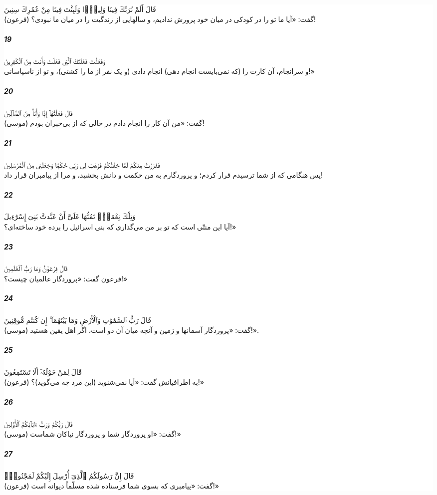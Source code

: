 <span class="ayah">قَالَ أَلَمْ نُرَبِّكَ فِينَا وَلِيدًۭا وَلَبِثْتَ فِينَا مِنْ عُمُرِكَ سِنِينَ</span>
<br><span class="ayah_translation">(فرعون) گفت: «آیا ما تو را در کودکی در میان خود پرورش ندادیم، و سالهایی از زندگیت را در میان ما نبودی؟!</span>

##### 19

<span class="ayah">وَفَعَلْتَ فَعْلَتَكَ ٱلَّتِى فَعَلْتَ وَأَنتَ مِنَ ٱلْكَٰفِرِينَ</span>
<br><span class="ayah_translation">و سرانجام، آن کارت را (که نمی‌بایست انجام دهی) انجام دادی (و یک نفر از ما را کشتی)، و تو از ناسپاسانی!»</span>

##### 20

<span class="ayah">قَالَ فَعَلْتُهَآ إِذًۭا وَأَنَا۠ مِنَ ٱلضَّآلِّينَ</span>
<br><span class="ayah_translation">(موسی) گفت: «من آن کار را انجام دادم در حالی که از بی‌خبران بودم!</span>

##### 21

<span class="ayah">فَفَرَرْتُ مِنكُمْ لَمَّا خِفْتُكُمْ فَوَهَبَ لِى رَبِّى حُكْمًۭا وَجَعَلَنِى مِنَ ٱلْمُرْسَلِينَ</span>
<br><span class="ayah_translation">پس هنگامی که از شما ترسیدم فرار کردم؛ و پروردگارم به من حکمت و دانش بخشید، و مرا از پیامبران قرار داد!</span>

##### 22

<span class="ayah">وَتِلْكَ نِعْمَةٌۭ تَمُنُّهَا عَلَىَّ أَنْ عَبَّدتَّ بَنِىٓ إِسْرَٰٓءِيلَ</span>
<br><span class="ayah_translation">آیا این منتّی است که تو بر من می‌گذاری که بنی اسرائیل را برده خود ساخته‌ای؟!»</span>

##### 23

<span class="ayah">قَالَ فِرْعَوْنُ وَمَا رَبُّ ٱلْعَٰلَمِينَ</span>
<br><span class="ayah_translation">فرعون گفت: «پروردگار عالمیان چیست؟!»</span>

##### 24

<span class="ayah">قَالَ رَبُّ ٱلسَّمَٰوَٰتِ وَٱلْأَرْضِ وَمَا بَيْنَهُمَآ ۖ إِن كُنتُم مُّوقِنِينَ</span>
<br><span class="ayah_translation">(موسی) گفت: «پروردگار آسمانها و زمین و آنچه میان آن دو است، اگر اهل یقین هستید!».</span>

##### 25

<span class="ayah">قَالَ لِمَنْ حَوْلَهُۥٓ أَلَا تَسْتَمِعُونَ</span>
<br><span class="ayah_translation">(فرعون) به اطرافیانش گفت: «آیا نمی‌شنوید (این مرد چه می‌گوید)؟!»</span>

##### 26

<span class="ayah">قَالَ رَبُّكُمْ وَرَبُّ ءَابَآئِكُمُ ٱلْأَوَّلِينَ</span>
<br><span class="ayah_translation">(موسی) گفت: «او پروردگار شما و پروردگار نیاکان شماست!»</span>

##### 27

<span class="ayah">قَالَ إِنَّ رَسُولَكُمُ ٱلَّذِىٓ أُرْسِلَ إِلَيْكُمْ لَمَجْنُونٌۭ</span>
<br><span class="ayah_translation">(فرعون) گفت: «پیامبری که بسوی شما فرستاده شده مسلّماً دیوانه است!»</span>
